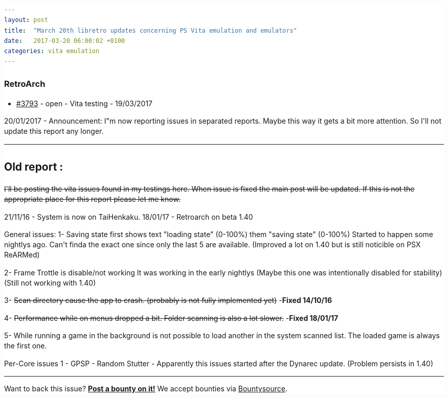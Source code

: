 ```yaml
---
layout: post
title:  "March 20th libretro updates concerning PS Vita emulation and emulators"
date:   2017-03-20 06:00:02 +0100
categories: vita emulation
---
```


### RetroArch
- [#3793](https://github.com/libretro/RetroArch/issues/3793) - open - Vita testing - 19/03/2017

20/01/2017 - Announcement:
I"m now reporting issues in separated reports.
Maybe this way it gets a bit more attention.
So I'll not update this report any longer.

---------------------------------------------------------------------------------------
Old report :
---------------------------------------------------------------------------------------
~~I'll be posting the vita issues found in my testings here.
When issue is fixed the main post will be updated.
If this is not the appropriate place for this report please let me know.~~

21/11/16 - System is now on TaiHenkaku.
18/01/17 - Retroarch on beta 1.40

General issues:
1-  Saving state first shows text "loading state" (0-100%) them "saving state" (0-100%)
Started to happen some nightlys ago. Can't finda the exact one since only the last 5 are available.
(Improved a lot on 1.40 but is still noticible on PSX ReARMed)

2- Frame Trottle is disable/not working
It was working in the early nightlys (Maybe this one was intentionally disabled for stability)
(Still not working with 1.40)

3- ~~Scan directory cause the app to crash. (probably is not fully implemented yet)~~ -**Fixed 14/10/16**

4- ~~Performance while on menus dropped a bit. Folder scanning is also a lot slower.~~ -**Fixed 18/01/17**

5- While running a game in the background is not possible to load another in the system scanned list.
The loaded game is always the first one.

Per-Core issues
1 - GPSP - Random Stutter - Apparently this issues started after the Dynarec update.
(Problem persists in 1.40)


<bountysource-plugin>

---
Want to back this issue? **[Post a bounty on it!](https://www.bountysource.com/issues/38378351-vita-testing?utm_campaign=plugin&utm_content=tracker%2F296058&utm_medium=issues&utm_source=github)** We accept bounties via [Bountysource](https://www.bountysource.com/?utm_campaign=plugin&utm_content=tracker%2F296058&utm_medium=issues&utm_source=github).
</bountysource-plugin>
